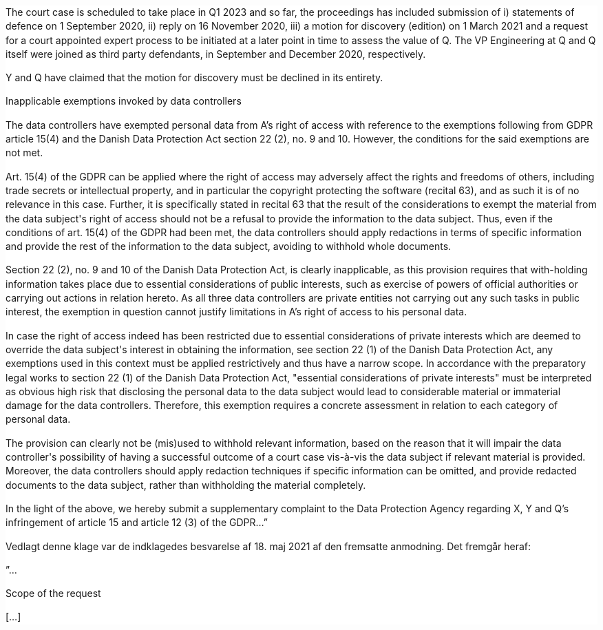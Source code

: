 The court case is scheduled to take place in Q1 2023 and so far, the proceedings has included submission of i) statements of defence on 1 September 2020, ii) reply on 16 November 2020, iii) a motion for discovery (edition) on 1 March 2021 and a request for a court appointed expert process to be initiated at a later point in time to assess the value of Q. The VP Engineering at Q and Q itself were joined as third party defendants, in September and December 2020, respectively.

Y and Q have claimed that the motion for discovery must be declined in its entirety.

Inapplicable exemptions invoked by data controllers

The data controllers have exempted personal data from A’s right of access with reference to the exemptions following from GDPR article 15(4) and the Danish Data Protection Act section 22 (2), no. 9 and 10. However, the conditions for the said exemptions are not met.

Art. 15(4) of the GDPR can be applied where the right of access may adversely affect the rights and freedoms of others, including trade secrets or intellectual property, and in particular the copyright protecting the software (recital 63), and as such it is of no relevance in this case. Further, it is specifically stated in recital 63 that the result of the considerations to exempt the material from the data subject's right of access should not be a refusal to provide the information to the data subject. Thus, even if the conditions of art. 15(4) of the GDPR had been met, the data controllers should apply redactions in terms of specific information and provide the rest of the information to the data subject, avoiding to withhold whole documents.

Section 22 (2), no. 9 and 10 of the Danish Data Protection Act, is clearly inapplicable, as this provision requires that with-holding information takes place due to essential considerations of public interests, such as exercise of powers of official authorities or carrying out actions in relation hereto. As all three data controllers are private entities not carrying out any such tasks in public interest, the exemption in question cannot justify limitations in A’s right of access to his personal data.

In case the right of access indeed has been restricted due to essential considerations of private interests which are deemed to override the data subject's interest in obtaining the information, see section 22 (1) of the Danish Data Protection Act, any exemptions used in this context must be applied restrictively and thus have a narrow scope. In accordance with the preparatory legal works to section 22 (1) of the Danish Data Protection Act, "essential considerations of private interests" must be interpreted as obvious high risk that disclosing the personal data to the data subject would lead to considerable material or immaterial damage for the data controllers. Therefore, this exemption requires a concrete assessment in relation to each category of personal data.

The provision can clearly not be (mis)used to withhold relevant information, based on the reason that it will impair the data controller's possibility of having a successful outcome of a court case vis-à-vis the data subject if relevant material is provided. Moreover, the data controllers should apply redaction techniques if specific information can be omitted, and provide redacted documents to the data subject, rather than withholding the material completely.

In the light of the above, we hereby submit a supplementary complaint to the Data Protection Agency regarding X, Y and Q’s infringement of article 15 and article 12 (3) of the GDPR…”

Vedlagt denne klage var de indklagedes besvarelse af 18. maj 2021 af den fremsatte anmodning. Det fremgår heraf:

”…

Scope of the request

\[…\]
